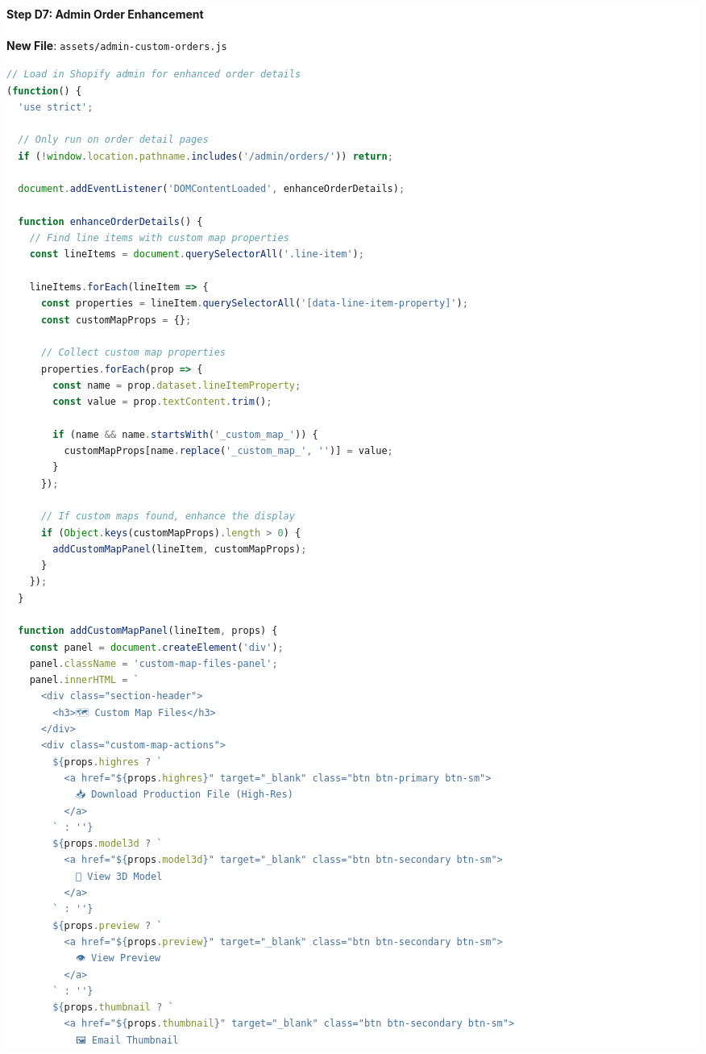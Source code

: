 #### Step D7: Admin Order Enhancement
**New File**: `assets/admin-custom-orders.js`
```javascript
// Load in Shopify admin for enhanced order details
(function() {
  'use strict';
  
  // Only run on order detail pages
  if (!window.location.pathname.includes('/admin/orders/')) return;
  
  document.addEventListener('DOMContentLoaded', enhanceOrderDetails);
  
  function enhanceOrderDetails() {
    // Find line items with custom map properties
    const lineItems = document.querySelectorAll('.line-item');
    
    lineItems.forEach(lineItem => {
      const properties = lineItem.querySelectorAll('[data-line-item-property]');
      const customMapProps = {};
      
      // Collect custom map properties
      properties.forEach(prop => {
        const name = prop.dataset.lineItemProperty;
        const value = prop.textContent.trim();
        
        if (name && name.startsWith('_custom_map_')) {
          customMapProps[name.replace('_custom_map_', '')] = value;
        }
      });
      
      // If custom maps found, enhance the display
      if (Object.keys(customMapProps).length > 0) {
        addCustomMapPanel(lineItem, customMapProps);
      }
    });
  }
  
  function addCustomMapPanel(lineItem, props) {
    const panel = document.createElement('div');
    panel.className = 'custom-map-files-panel';
    panel.innerHTML = `
      <div class="section-header">
        <h3>🗺️ Custom Map Files</h3>
      </div>
      <div class="custom-map-actions">
        ${props.highres ? `
          <a href="${props.highres}" target="_blank" class="btn btn-primary btn-sm">
            📥 Download Production File (High-Res)
          </a>
        ` : ''}
        ${props.model3d ? `
          <a href="${props.model3d}" target="_blank" class="btn btn-secondary btn-sm">
            🎯 View 3D Model
          </a>
        ` : ''}
        ${props.preview ? `
          <a href="${props.preview}" target="_blank" class="btn btn-secondary btn-sm">
            👁️ View Preview
          </a>
        ` : ''}
        ${props.thumbnail ? `
          <a href="${props.thumbnail}" target="_blank" class="btn btn-secondary btn-sm">
            🖼️ Email Thumbnail
```